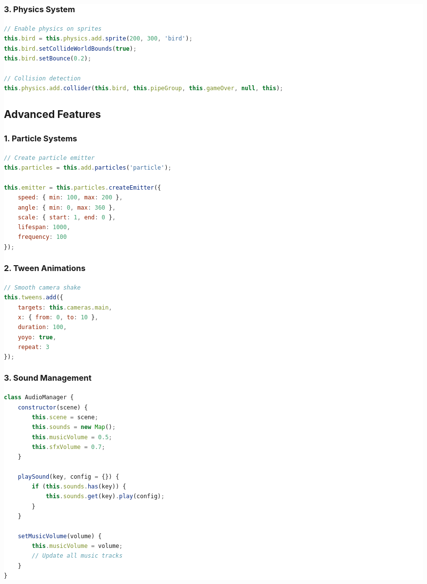 ### 3. Physics System
```javascript
// Enable physics on sprites
this.bird = this.physics.add.sprite(200, 300, 'bird');
this.bird.setCollideWorldBounds(true);
this.bird.setBounce(0.2);

// Collision detection
this.physics.add.collider(this.bird, this.pipeGroup, this.gameOver, null, this);
```

## Advanced Features

### 1. Particle Systems
```javascript
// Create particle emitter
this.particles = this.add.particles('particle');

this.emitter = this.particles.createEmitter({
    speed: { min: 100, max: 200 },
    angle: { min: 0, max: 360 },
    scale: { start: 1, end: 0 },
    lifespan: 1000,
    frequency: 100
});
```

### 2. Tween Animations
```javascript
// Smooth camera shake
this.tweens.add({
    targets: this.cameras.main,
    x: { from: 0, to: 10 },
    duration: 100,
    yoyo: true,
    repeat: 3
});
```

### 3. Sound Management
```javascript
class AudioManager {
    constructor(scene) {
        this.scene = scene;
        this.sounds = new Map();
        this.musicVolume = 0.5;
        this.sfxVolume = 0.7;
    }
    
    playSound(key, config = {}) {
        if (this.sounds.has(key)) {
            this.sounds.get(key).play(config);
        }
    }
    
    setMusicVolume(volume) {
        this.musicVolume = volume;
        // Update all music tracks
    }
}
```
